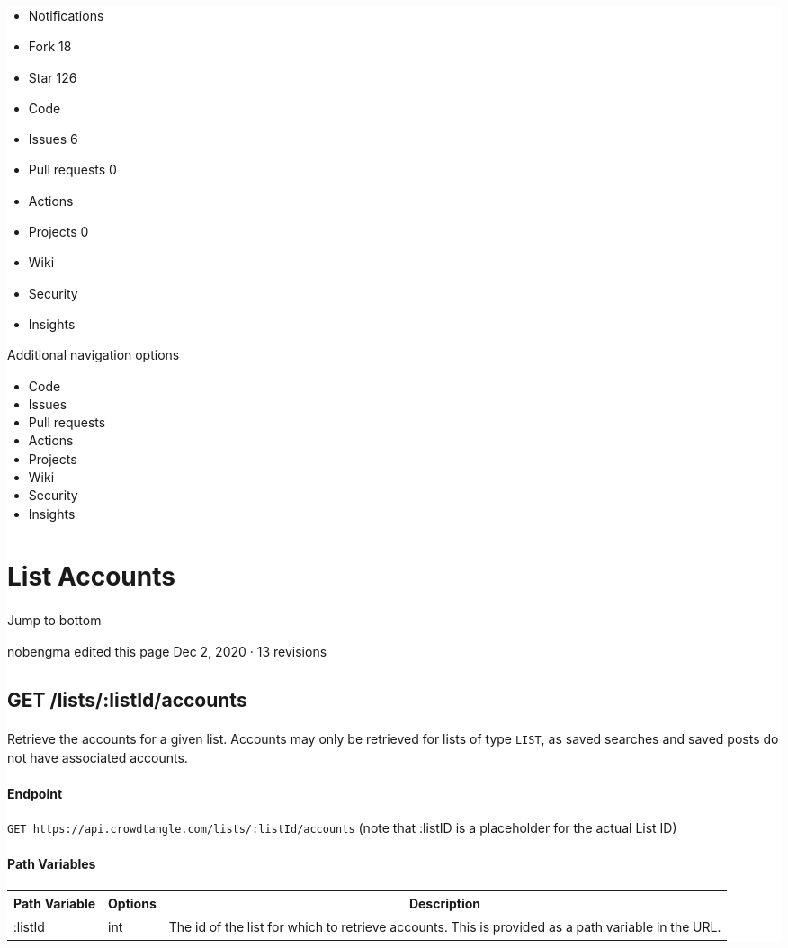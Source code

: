 * Notifications
* Fork
 18
* Star
 126

* Code
* Issues
6
* Pull requests
0
* Actions
* Projects
0
* Wiki
* Security
* Insights

Additional navigation options

* Code
* Issues
* Pull requests
* Actions
* Projects
* Wiki
* Security
* Insights

List Accounts
=============

Jump to bottom

 nobengma edited this page Dec 2, 2020
 ·
 13 revisions

GET /lists/:listId/accounts
---------------------------

Retrieve the accounts for a given list. Accounts may only be retrieved for lists of type `LIST`, as saved searches and saved posts do not have associated accounts.

#### Endpoint

`GET https://api.crowdtangle.com/lists/:listId/accounts` (note that :listID is a placeholder for the actual List ID)

#### Path Variables

| Path Variable | Options | Description |
| --- | --- | --- |
| :listId | int | The id of the list for which to retrieve accounts. This is provided as a path variable in the URL. |
